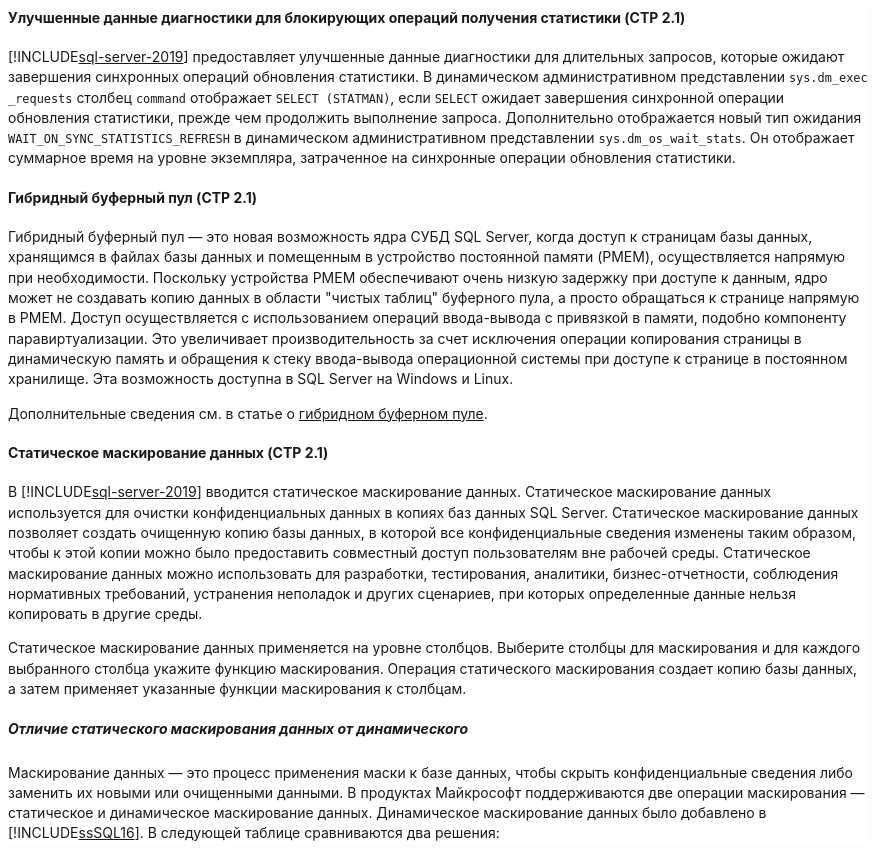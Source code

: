 #### <a name="improved-diagnostic-data-for-stats-blocking-ctp-21"></a>Улучшенные данные диагностики для блокирующих операций получения статистики (CTP 2.1)

[!INCLUDE[sql-server-2019](../includes/sssqlv15-md.md)] предоставляет улучшенные данные диагностики для длительных запросов, которые ожидают завершения синхронных операций обновления статистики. В динамическом административном представлении `sys.dm_exec_requests` столбец `command` отображает `SELECT (STATMAN)`, если `SELECT` ожидает завершения синхронной операции обновления статистики, прежде чем продолжить выполнение запроса. Дополнительно отображается новый тип ожидания `WAIT_ON_SYNC_STATISTICS_REFRESH` в динамическом административном представлении `sys.dm_os_wait_stats`. Он отображает суммарное время на уровне экземпляра, затраченное на синхронные операции обновления статистики.

#### <a name="hybrid-buffer-pool-ctp-21"></a>Гибридный буферный пул (CTP 2.1)

Гибридный буферный пул — это новая возможность ядра СУБД SQL Server, когда доступ к страницам базы данных, хранящимся в файлах базы данных и помещенным в устройство постоянной памяти (PMEM), осуществляется напрямую при необходимости. Поскольку устройства PMEM обеспечивают очень низкую задержку при доступе к данным, ядро может не создавать копию данных в области "чистых таблиц" буферного пула, а просто обращаться к странице напрямую в PMEM. Доступ осуществляется с использованием операций ввода-вывода с привязкой в памяти, подобно компоненту паравиртуализации. Это увеличивает производительность за счет исключения операции копирования страницы в динамическую память и обращения к стеку ввода-вывода операционной системы при доступе к странице в постоянном хранилище. Эта возможность доступна в SQL Server на Windows и Linux.

Дополнительные сведения см. в статье о [гибридном буферном пуле](../database-engine/configure-windows/hybrid-buffer-pool.md).

#### <a name="static-data-masking-ctp-21"></a>Статическое маскирование данных (CTP 2.1)

В [!INCLUDE[sql-server-2019](../includes/sssqlv15-md.md)] вводится статическое маскирование данных. Статическое маскирование данных используется для очистки конфиденциальных данных в копиях баз данных SQL Server. Статическое маскирование данных позволяет создать очищенную копию базы данных, в которой все конфиденциальные сведения изменены таким образом, чтобы к этой копии можно было предоставить совместный доступ пользователям вне рабочей среды. Статическое маскирование данных можно использовать для разработки, тестирования, аналитики, бизнес-отчетности, соблюдения нормативных требований, устранения неполадок и других сценариев, при которых определенные данные нельзя копировать в другие среды.

Статическое маскирование данных применяется на уровне столбцов. Выберите столбцы для маскирования и для каждого выбранного столбца укажите функцию маскирования. Операция статического маскирования создает копию базы данных, а затем применяет указанные функции маскирования к столбцам.

##### <a name="static-data-masking-vs-dynamic-data-masking"></a>Отличие статического маскирования данных от динамического

Маскирование данных — это процесс применения маски к базе данных, чтобы скрыть конфиденциальные сведения либо заменить их новыми или очищенными данными. В продуктах Майкрософт поддерживаются две операции маскирования — статическое и динамическое маскирование данных. Динамическое маскирование данных было добавлено в [!INCLUDE[ssSQL16](../includes/sssql16-md.md)]. В следующей таблице сравниваются два решения:
